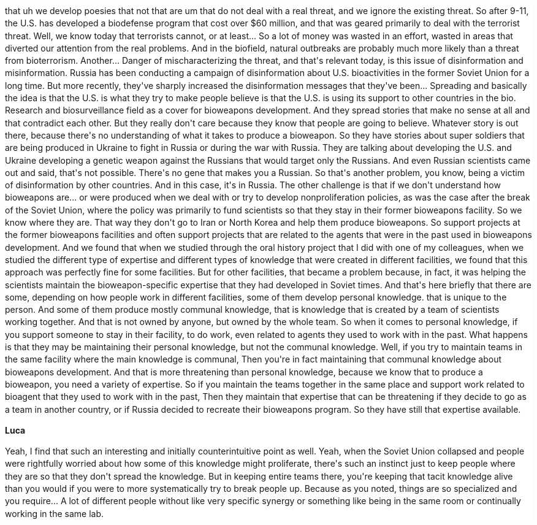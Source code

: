 that uh we develop poesies that not that are um that do not deal with a real threat, and we ignore the existing threat. So after 9-11, the U.S. has developed a biodefense program that cost over $60 million, and that was geared primarily to deal with the terrorist threat. Well, we know today that terrorists cannot, or at least... So a lot of money was wasted in an effort, wasted in areas that diverted our attention from the real problems. And in the biofield, natural outbreaks are probably much more likely than a threat from bioterrorism. Another... Danger of mischaracterizing the threat, and that's relevant today, is this issue of disinformation and misinformation. Russia has been conducting a campaign of disinformation about U.S. bioactivities in the former Soviet Union for a long time. But more recently, they've sharply increased the disinformation messages that they've been... Spreading and basically the idea is that the U.S. is what they try to make people believe is that the U.S. is using its support to other countries in the bio. Research and biosurveillance field as a cover for bioweapons development. And they spread stories that make no sense at all and that contradict each other. But they really don't care because they know that people are going to believe. Whatever story is out there, because there's no understanding of what it takes to produce a bioweapon. So they have stories about super soldiers that are being produced in Ukraine to fight in Russia or during the war with Russia. They are talking about developing the U.S. and Ukraine developing a genetic weapon against the Russians that would target only the Russians. And even Russian scientists came out and said, that's not possible. There's no gene that makes you a Russian. So that's another problem, you know, being a victim of disinformation by other countries. And in this case, it's in Russia. The other challenge is that if we don't understand how bioweapons are... or were produced when we deal with or try to develop nonproliferation policies, as was the case after the break of the Soviet Union, where the policy was primarily to fund scientists so that they stay in their former bioweapons facility. So we know where they are. That way they don't go to Iran or North Korea and help them produce bioweapons. So support projects at the former bioweapons facilities and often support projects that are related to the agents that were in the past used in bioweapons development. And we found that when we studied through the oral history project that I did with one of my colleagues, when we studied the different type of expertise and different types of knowledge that were created in different facilities, we found that this approach was perfectly fine for some facilities. But for other facilities, that became a problem because, in fact, it was helping the scientists maintain the bioweapon-specific expertise that they had developed in Soviet times. And that's here briefly that there are some, depending on how people work in different facilities, some of them develop personal knowledge. that is unique to the person. And some of them produce mostly communal knowledge, that is knowledge that is created by a team of scientists working together. And that is not owned by anyone, but owned by the whole team. So when it comes to personal knowledge, if you support someone to stay in their facility, to do work, even related to agents they used to work with in the past. What happens is that they may be maintaining their personal knowledge, but not the communal knowledge. Well, if you try to maintain teams in the same facility where the main knowledge is communal, Then you're in fact maintaining that communal knowledge about bioweapons development. And that is more threatening than personal knowledge, because we know that to produce a bioweapon, you need a variety of expertise. So if you maintain the teams together in the same place and support work related to bioagent that they used to work with in the past, Then they maintain that expertise that can be threatening if they decide to go as a team in another country, or if Russia decided to recreate their bioweapons program. So they have still that expertise available.


**Luca**

Yeah, I find that such an interesting and initially counterintuitive point as well. Yeah, when the Soviet Union collapsed and people were rightfully worried about how some of this knowledge might proliferate, there's such an instinct just to keep people where they are so that they don't spread the knowledge. But in keeping entire teams there, you're keeping that tacit knowledge alive than you would if you were to more systematically try to break people up. Because as you noted, things are so specialized and you require... A lot of different people without like very specific synergy or something like being in the same room or continually working in the same lab.
